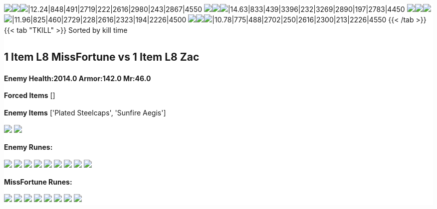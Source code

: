 ![](/item/3091.png)![](/item/1053.png)![](/item/1055.png)|12.24|848|491|2719|222|2616|2980|243|2867|4550
![](/item/3071.png)![](/item/1053.png)![](/item/1055.png)|14.63|833|439|3396|232|3269|2890|197|2783|4450
![](/item/3046.png)![](/item/1053.png)![](/item/1055.png)![](/item/1036.png)|11.96|825|460|2729|228|2616|2323|194|2226|4500
![](/item/3115.png)![](/item/1053.png)![](/item/1055.png)|10.78|775|488|2702|250|2616|2300|213|2226|4550
{{< /tab >}}
{{< tab "TKILL" >}}
Sorted by kill time
## 1 Item L8 MissFortune vs 1 Item L8 Zac

**Enemy Health:2014.0 Armor:142.0 Mr:46.0**


**Forced Items** []








**Enemy Items** ['Plated Steelcaps', 'Sunfire Aegis']





![](/item/3047.png)
![](/item/3068.png)



**Enemy Runes:**





![](/Styles/Resolve/VeteranAftershock/VeteranAftershock.png)
![](/Styles/Resolve/FontOfLife/FontOfLife.png)
![](/Styles/Resolve/Conditioning/Conditioning.png)
![](/Styles/Resolve/Revitalize/Revitalize.png)
![](/Styles/Inspiration/MagicalFootwear/MagicalFootwear.png)
![](/Styles/Inspiration/CosmicInsight/CosmicInsight.png)
![](/StatMods/StatModsCDRScalingIcon.png)
![](/StatMods/StatModsArmorIcon.png)
![](/StatMods/StatModsHealthScalingIcon.png)



**MissFortune Runes:**


![](/Styles/Precision/PressTheAttack/PressTheAttack.png)
![](/Styles/Precision/Overheal.png)
![](/Styles/Precision/LegendAlacrity/LegendAlacrity.png)
![](/Styles/Precision/CutDown/CutDown.png)
![](/Styles/Sorcery/AbsoluteFocus/AbsoluteFocus.png)
![](/Styles/Sorcery/GatheringStorm/GatheringStorm.png)
![](/StatMods/StatModsAdaptiveForceIcon.png)
![](/StatMods/StatModsAdaptiveForceIcon.png)